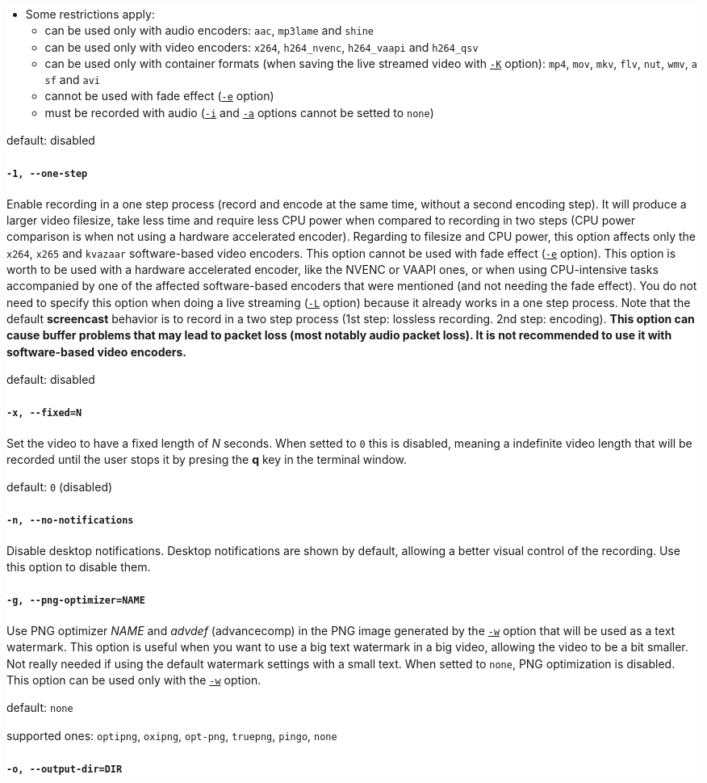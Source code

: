 - Some restrictions apply:
    - can be used only with audio encoders: `aac`, `mp3lame` and `shine`
    - can be used only with video encoders: `x264`, `h264_nvenc`, `h264_vaapi` and `h264_qsv`
    - can be used only with container formats (when saving the live streamed video with [`-K`](#-k---keep) option): `mp4`, `mov`, `mkv`, `flv`, `nut`, `wmv`, `asf` and `avi`
    - cannot be used with fade effect ([`-e`](#-e---fadetype) option)
    - must be recorded with audio ([`-i`](#-i---audio-inputname) and [`-a`](#-a---audio-encodername) options cannot be setted to `none`)

default: disabled

#### `-1, --one-step`

Enable recording in a one step process (record and encode at the same time, without a second encoding step). It will produce a larger video filesize, take less time and require less CPU power when compared to recording in two steps (CPU power comparison is when not using a hardware accelerated encoder). Regarding to filesize and CPU power, this option affects only the `x264`, `x265` and `kvazaar` software-based video encoders. This option cannot be used with fade effect ([`-e`](#-e---fadetype) option). This option is worth to be used with a hardware accelerated encoder, like the NVENC or VAAPI ones, or when using CPU-intensive tasks accompanied by one of the affected software-based encoders that were mentioned (and not needing the fade effect). You do not need to specify this option when doing a live streaming ([`-L`](#-l---live-streamingurl) option) because it already works in a one step process. Note that the default **screencast** behavior is to record in a two step process (1st step: lossless recording. 2nd step: encoding). **This option can cause buffer problems that may lead to packet loss (most notably audio packet loss). It is not recommended to use it with software-based video encoders.**

default: disabled

#### `-x, --fixed=N`

Set the video to have a fixed length of *N* seconds. When setted to `0` this is disabled, meaning a indefinite video length that will be recorded until the user stops it by presing the **q** key in the terminal window.

default: `0` (disabled)

#### `-n, --no-notifications`

Disable desktop notifications. Desktop notifications are shown by default, allowing a better visual control of the recording. Use this option to disable them.

#### `-g, --png-optimizer=NAME`

Use PNG optimizer *NAME* and *advdef* (advancecomp) in the PNG image generated by the [`-w`](#-w---watermarktext) option that will be used as a text watermark. This option is useful when you want to use a big text watermark in a big video, allowing the video to be a bit smaller. Not really needed if using the default watermark settings with a small text. When setted to `none`, PNG optimization is disabled. This option can be used only with the [`-w`](#-w---watermarktext) option.

default: `none`

supported ones: `optipng`, `oxipng`, `opt-png`, `truepng`, `pingo`, `none`

#### `-o, --output-dir=DIR`
